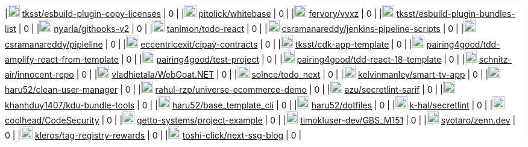 |<img class="avatar mr-2" src="https://avatars.githubusercontent.com/u/2692570?s=40&v=4" width="20" height="20" alt=""> [tksst/esbuild-plugin-copy-licenses](https://github.com/tksst/esbuild-plugin-copy-licenses) | 0 |
|<img class="avatar mr-2" src="https://avatars.githubusercontent.com/u/19513091?s=40&v=4" width="20" height="20" alt=""> [pitolick/whitebase](https://github.com/pitolick/whitebase) | 0 |
|<img class="avatar mr-2" src="https://avatars.githubusercontent.com/u/123528229?s=40&v=4" width="20" height="20" alt=""> [fervory/vvxz](https://github.com/fervory/vvxz) | 0 |
|<img class="avatar mr-2" src="https://avatars.githubusercontent.com/u/2692570?s=40&v=4" width="20" height="20" alt=""> [tksst/esbuild-plugin-bundles-list](https://github.com/tksst/esbuild-plugin-bundles-list) | 0 |
|<img class="avatar mr-2" src="https://avatars.githubusercontent.com/u/117788?s=40&v=4" width="20" height="20" alt=""> [nyarla/githooks-v2](https://github.com/nyarla/githooks-v2) | 0 |
|<img class="avatar mr-2" src="https://avatars.githubusercontent.com/u/8575113?s=40&v=4" width="20" height="20" alt=""> [tanimon/todo-react](https://github.com/tanimon/todo-react) | 0 |
|<img class="avatar mr-2" src="https://avatars.githubusercontent.com/u/51899794?s=40&v=4" width="20" height="20" alt=""> [csramanareddy/jenkins-pipeline-scripts](https://github.com/csramanareddy/jenkins-pipeline-scripts) | 0 |
|<img class="avatar mr-2" src="https://avatars.githubusercontent.com/u/51899794?s=40&v=4" width="20" height="20" alt=""> [csramanareddy/pipleline](https://github.com/csramanareddy/pipleline) | 0 |
|<img class="avatar mr-2" src="https://avatars.githubusercontent.com/u/9872474?s=40&v=4" width="20" height="20" alt=""> [eccentricexit/cipay-contracts](https://github.com/eccentricexit/cipay-contracts) | 0 |
|<img class="avatar mr-2" src="https://avatars.githubusercontent.com/u/2692570?s=40&v=4" width="20" height="20" alt=""> [tksst/cdk-app-template](https://github.com/tksst/cdk-app-template) | 0 |
|<img class="avatar mr-2" src="https://avatars.githubusercontent.com/u/39646674?s=40&v=4" width="20" height="20" alt=""> [pairing4good/tdd-amplify-react-from-template](https://github.com/pairing4good/tdd-amplify-react-from-template) | 0 |
|<img class="avatar mr-2" src="https://avatars.githubusercontent.com/u/39646674?s=40&v=4" width="20" height="20" alt=""> [pairing4good/test-project](https://github.com/pairing4good/test-project) | 0 |
|<img class="avatar mr-2" src="https://avatars.githubusercontent.com/u/39646674?s=40&v=4" width="20" height="20" alt=""> [pairing4good/tdd-react-18-template](https://github.com/pairing4good/tdd-react-18-template) | 0 |
|<img class="avatar mr-2" src="https://avatars.githubusercontent.com/u/110598114?s=40&v=4" width="20" height="20" alt=""> [schnitz-air/innocent-repo](https://github.com/schnitz-air/innocent-repo) | 0 |
|<img class="avatar mr-2" src="https://avatars.githubusercontent.com/u/3045903?s=40&v=4" width="20" height="20" alt=""> [vladhietala/WebGoat.NET](https://github.com/vladhietala/WebGoat.NET) | 0 |
|<img class="avatar mr-2" src="https://avatars.githubusercontent.com/u/776669?s=40&v=4" width="20" height="20" alt=""> [solnce/todo_next](https://github.com/solnce/todo_next) | 0 |
|<img class="avatar mr-2" src="https://avatars.githubusercontent.com/u/57433357?s=40&v=4" width="20" height="20" alt=""> [kelvinmanley/smart-tv-app](https://github.com/kelvinmanley/smart-tv-app) | 0 |
|<img class="avatar mr-2" src="https://avatars.githubusercontent.com/u/18455256?s=40&v=4" width="20" height="20" alt=""> [haru52/clean-user-manager](https://github.com/haru52/clean-user-manager) | 0 |
|<img class="avatar mr-2" src="https://avatars.githubusercontent.com/u/86592481?s=40&v=4" width="20" height="20" alt=""> [rahul-rzp/universe-ecommerce-demo](https://github.com/rahul-rzp/universe-ecommerce-demo) | 0 |
|<img class="avatar mr-2" src="https://avatars.githubusercontent.com/u/19714?s=40&v=4" width="20" height="20" alt=""> [azu/secretlint-sarif](https://github.com/azu/secretlint-sarif) | 0 |
|<img class="avatar mr-2" src="https://avatars.githubusercontent.com/u/68154054?s=40&v=4" width="20" height="20" alt=""> [khanhduy1407/kdu-bundle-tools](https://github.com/khanhduy1407/kdu-bundle-tools) | 0 |
|<img class="avatar mr-2" src="https://avatars.githubusercontent.com/u/18455256?s=40&v=4" width="20" height="20" alt=""> [haru52/base_template_cli](https://github.com/haru52/base_template_cli) | 0 |
|<img class="avatar mr-2" src="https://avatars.githubusercontent.com/u/18455256?s=40&v=4" width="20" height="20" alt=""> [haru52/dotfiles](https://github.com/haru52/dotfiles) | 0 |
|<img class="avatar mr-2" src="https://avatars.githubusercontent.com/u/1532352?s=40&v=4" width="20" height="20" alt=""> [k-hal/secretlint](https://github.com/k-hal/secretlint) | 0 |
|<img class="avatar mr-2" src="https://avatars.githubusercontent.com/u/245313?s=40&v=4" width="20" height="20" alt=""> [coolhead/CodeSecurity](https://github.com/coolhead/CodeSecurity) | 0 |
|<img class="avatar mr-2" src="https://avatars.githubusercontent.com/u/21259871?s=40&v=4" width="20" height="20" alt=""> [getto-systems/project-example](https://github.com/getto-systems/project-example) | 0 |
|<img class="avatar mr-2" src="https://avatars.githubusercontent.com/u/57319535?s=40&v=4" width="20" height="20" alt=""> [timokluser-dev/GBS_M151](https://github.com/timokluser-dev/GBS_M151) | 0 |
|<img class="avatar mr-2" src="https://avatars.githubusercontent.com/u/442467?s=40&v=4" width="20" height="20" alt=""> [syotaro/zenn.dev](https://github.com/syotaro/zenn.dev) | 0 |
|<img class="avatar mr-2" src="https://avatars.githubusercontent.com/u/30119881?s=40&v=4" width="20" height="20" alt=""> [kleros/tag-registry-rewards](https://github.com/kleros/tag-registry-rewards) | 0 |
|<img class="avatar mr-2" src="https://avatars.githubusercontent.com/u/19529014?s=40&v=4" width="20" height="20" alt=""> [toshi-click/next-ssg-blog](https://github.com/toshi-click/next-ssg-blog) | 0 |
